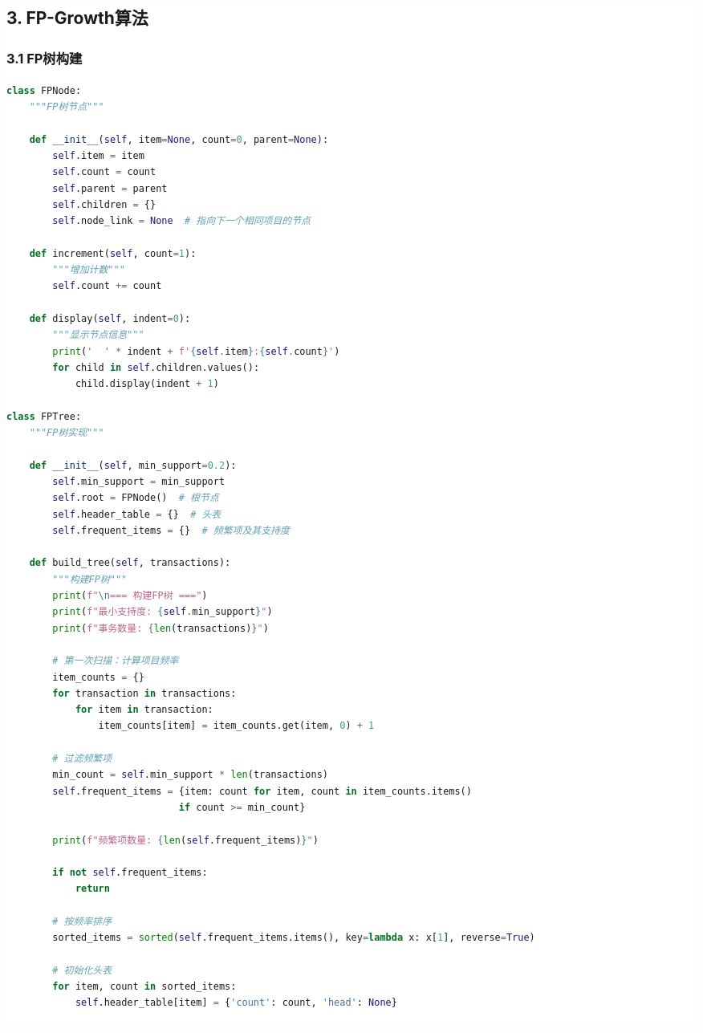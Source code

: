 ## 3. FP-Growth算法

### 3.1 FP树构建

```python
class FPNode:
    """FP树节点"""
    
    def __init__(self, item=None, count=0, parent=None):
        self.item = item
        self.count = count
        self.parent = parent
        self.children = {}
        self.node_link = None  # 指向下一个相同项目的节点
    
    def increment(self, count=1):
        """增加计数"""
        self.count += count
    
    def display(self, indent=0):
        """显示节点信息"""
        print('  ' * indent + f'{self.item}:{self.count}')
        for child in self.children.values():
            child.display(indent + 1)

class FPTree:
    """FP树实现"""
    
    def __init__(self, min_support=0.2):
        self.min_support = min_support
        self.root = FPNode()  # 根节点
        self.header_table = {}  # 头表
        self.frequent_items = {}  # 频繁项及其支持度
    
    def build_tree(self, transactions):
        """构建FP树"""
        print(f"\n=== 构建FP树 ===")
        print(f"最小支持度: {self.min_support}")
        print(f"事务数量: {len(transactions)}")
        
        # 第一次扫描：计算项目频率
        item_counts = {}
        for transaction in transactions:
            for item in transaction:
                item_counts[item] = item_counts.get(item, 0) + 1
        
        # 过滤频繁项
        min_count = self.min_support * len(transactions)
        self.frequent_items = {item: count for item, count in item_counts.items() 
                              if count >= min_count}
        
        print(f"频繁项数量: {len(self.frequent_items)}")
        
        if not self.frequent_items:
            return
        
        # 按频率排序
        sorted_items = sorted(self.frequent_items.items(), key=lambda x: x[1], reverse=True)
        
        # 初始化头表
        for item, count in sorted_items:
            self.header_table[item] = {'count': count, 'head': None}
        
```